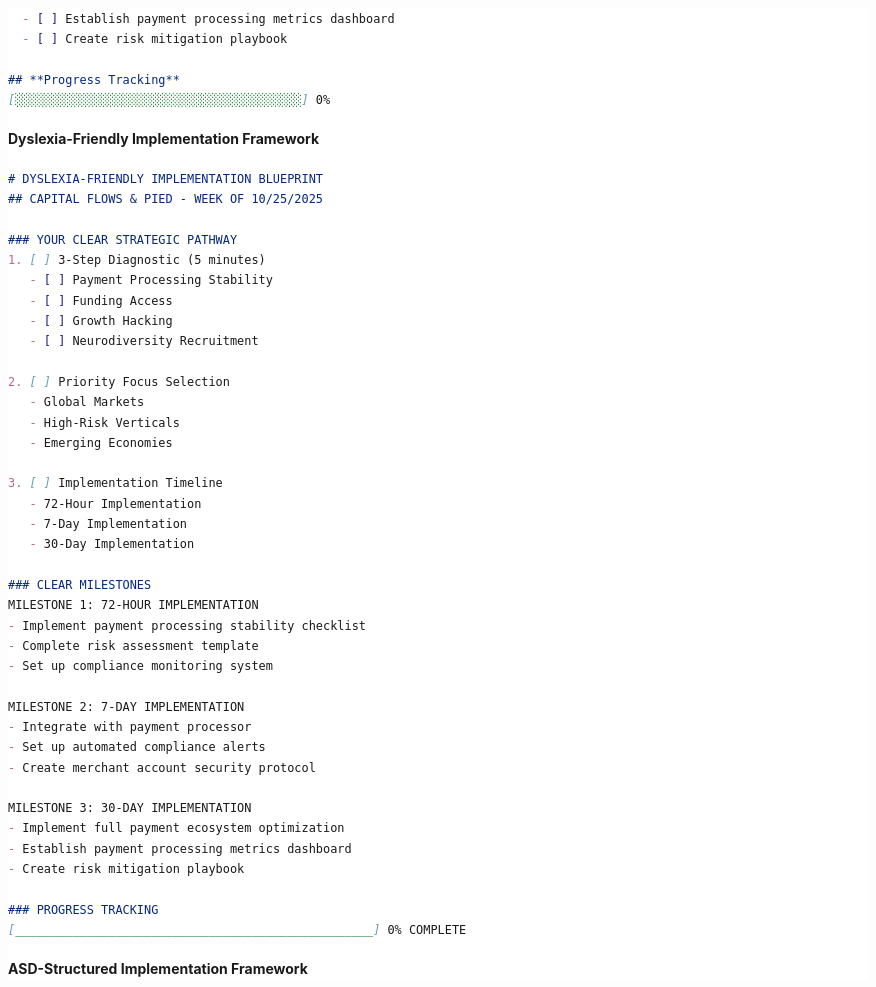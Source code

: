 ```markdown
  - [ ] Establish payment processing metrics dashboard
  - [ ] Create risk mitigation playbook

## **Progress Tracking**  
[░░░░░░░░░░░░░░░░░░░░░░░░░░░░░░░░░░░░░░░░] 0%
```

#### **Dyslexia-Friendly Implementation Framework**

```markdown
# DYSLEXIA-FRIENDLY IMPLEMENTATION BLUEPRINT
## CAPITAL FLOWS & PIED - WEEK OF 10/25/2025

### YOUR CLEAR STRATEGIC PATHWAY
1. [ ] 3-Step Diagnostic (5 minutes)
   - [ ] Payment Processing Stability
   - [ ] Funding Access
   - [ ] Growth Hacking
   - [ ] Neurodiversity Recruitment

2. [ ] Priority Focus Selection
   - Global Markets
   - High-Risk Verticals
   - Emerging Economies

3. [ ] Implementation Timeline
   - 72-Hour Implementation
   - 7-Day Implementation
   - 30-Day Implementation

### CLEAR MILESTONES
MILESTONE 1: 72-HOUR IMPLEMENTATION
- Implement payment processing stability checklist
- Complete risk assessment template
- Set up compliance monitoring system

MILESTONE 2: 7-DAY IMPLEMENTATION
- Integrate with payment processor
- Set up automated compliance alerts
- Create merchant account security protocol

MILESTONE 3: 30-DAY IMPLEMENTATION
- Implement full payment ecosystem optimization
- Establish payment processing metrics dashboard
- Create risk mitigation playbook

### PROGRESS TRACKING
[__________________________________________________] 0% COMPLETE
```

#### **ASD-Structured Implementation Framework**
